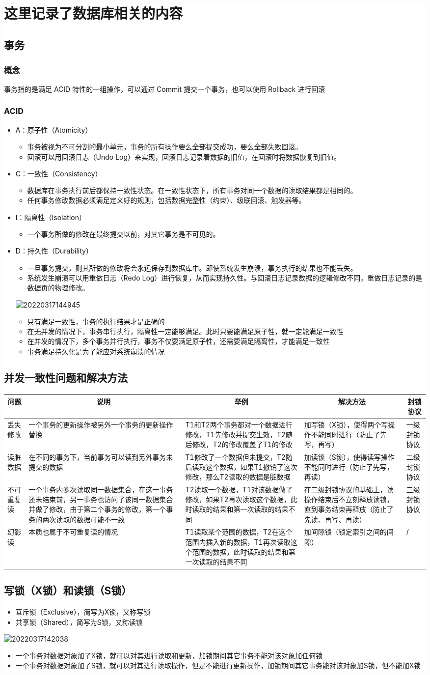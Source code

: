 # 这里记录了数据库相关的内容

## 事务

### 概念
事务指的是满足 ACID 特性的一组操作，可以通过 Commit 提交一个事务，也可以使用 Rollback 进行回滚

### ACID
- A：原子性（Atomicity）
  - 事务被视为不可分割的最小单元，事务的所有操作要么全部提交成功，要么全部失败回滚。
  - 回滚可以用回滚日志（Undo Log）来实现，回滚日志记录着数据的旧值，在回滚时将数据恢复到旧值。
- C：一致性（Consistency）
  - 数据库在事务执行前后都保持一致性状态。在一致性状态下，所有事务对同一个数据的读取结果都是相同的。
  - 任何事务修改数据必须满足定义好的规则，包括数据完整性（约束）、级联回滚、触发器等。
- I：隔离性（Isolation）
  - 一个事务所做的修改在最终提交以前，对其它事务是不可见的。
- D：持久性（Durability）
  - 一旦事务提交，则其所做的修改将会永远保存到数据库中。即使系统发生崩溃，事务执行的结果也不能丢失。
  - 系统发生崩溃可以用重做日志（Redo Log）进行恢复，从而实现持久性。与回滚日志记录数据的逻辑修改不同，重做日志记录的是数据页的物理修改。
  
  ![20220317144945](https://raw.githubusercontent.com/neicun1024/PicBed/main/images_for_markdown/20220317144945.png)

  - 只有满足一致性，事务的执行结果才是正确的
  - 在无并发的情况下，事务串行执行，隔离性一定能够满足。此时只要能满足原子性，就一定能满足一致性
  - 在并发的情况下，多个事务并行执行，事务不仅要满足原子性，还需要满足隔离性，才能满足一致性
  - 事务满足持久化是为了能应对系统崩溃的情况

## 并发一致性问题和解决方法

| 问题 | 说明 | 举例 | 解决方法 | 封锁协议 | 
| ---- | ---- | ---- | ---- | ---- |
| 丢失修改 | 一个事务的更新操作被另外一个事务的更新操作替换 | T1和T2两个事务都对一个数据进行修改，T1先修改并提交生效，T2随后修改，T2的修改覆盖了T1的修改 | 加写锁（X锁），使得两个写操作不能同时进行（防止了先写，再写） | 一级封锁协议 |
| 读脏数据 | 在不同的事务下，当前事务可以读到另外事务未提交的数据 | T1修改了一个数据但未提交，T2随后读取这个数据，如果T1撤销了这次修改，那么T2读取的数据是脏数据 | 加读锁（S锁），使得读写操作不能同时进行（防止了先写，再读） | 二级封锁协议 |
| 不可重复读 | 一个事务内多次读取同一数据集合，在这一事务还未结束前，另一事务也访问了该同一数据集合并做了修改，由于第二个事务的修改，第一个事务的两次读取的数据可能不一致 | T2读取一个数据，T1对该数据做了修改，如果T2再次读取这个数据，此时读取的结果和第一次读取的结果不同 | 在二级封锁协议的基础上，读操作结束后不立刻释放读锁，直到事务结束再释放（防止了先读、再写、再读） | 三级封锁协议 |
| 幻影读 | 本质也属于不可重复读的情况 | T1读取某个范围的数据，T2在这个范围内插入新的数据，T1再次读取这个范围的数据，此时读取的结果和第一次读取的结果不同 | 加间隙锁（锁定索引之间的间隙）| / |


## 写锁（X锁）和读锁（S锁）

- 互斥锁（Exclusive），简写为X锁，又称写锁
- 共享锁（Shared），简写为S锁，又称读锁

![20220317142038](https://raw.githubusercontent.com/neicun1024/PicBed/main/images_for_markdown/20220317142038.png)

- 一个事务对数据对象加了X锁，就可以对其进行读取和更新，加锁期间其它事务不能对该对象加任何锁
- 一个事务对数据对象加了S锁，就可以对其进行读取操作，但是不能进行更新操作，加锁期间其它事务能对该对象加S锁，但不能加X锁
